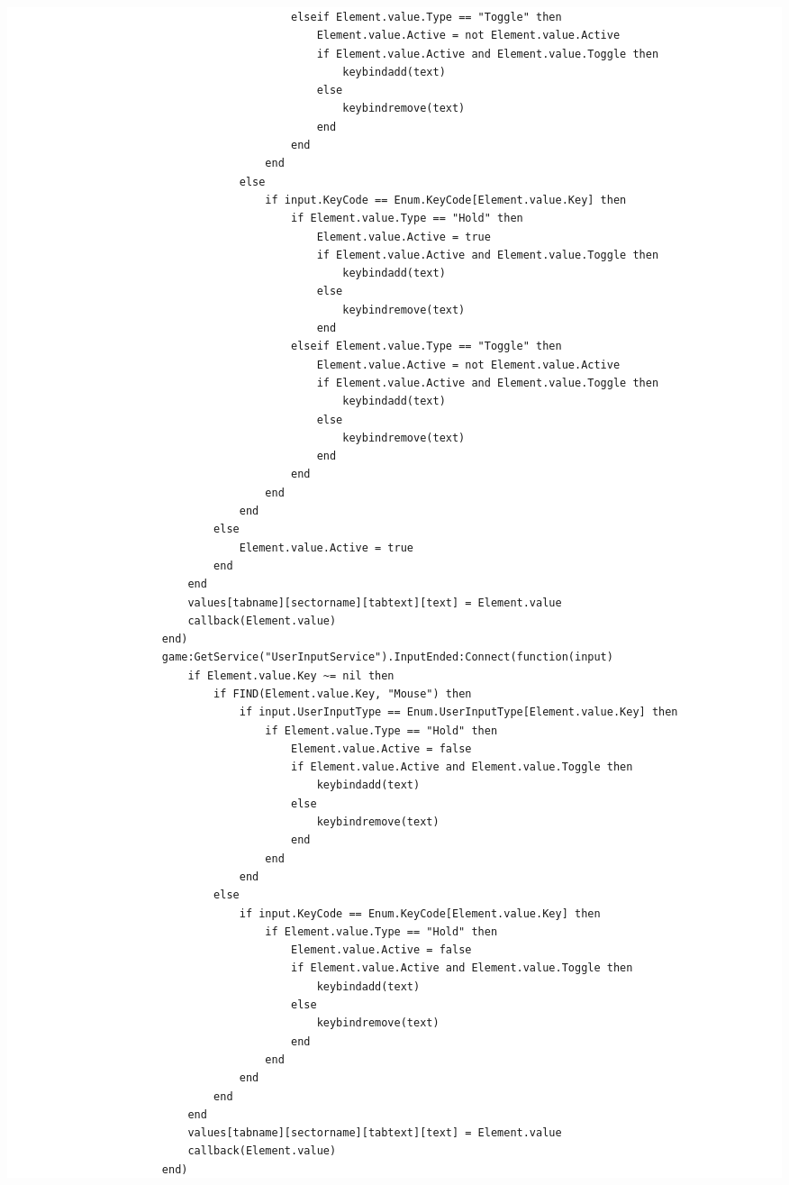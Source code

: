 												elseif Element.value.Type == "Toggle" then      
													Element.value.Active = not Element.value.Active      
													if Element.value.Active and Element.value.Toggle then      
														keybindadd(text)      
													else      
														keybindremove(text)      
													end      
												end      
											end      
										else      
											if input.KeyCode == Enum.KeyCode[Element.value.Key] then      
												if Element.value.Type == "Hold" then      
													Element.value.Active = true      
													if Element.value.Active and Element.value.Toggle then      
														keybindadd(text)      
													else      
														keybindremove(text)      
													end      
												elseif Element.value.Type == "Toggle" then      
													Element.value.Active = not Element.value.Active      
													if Element.value.Active and Element.value.Toggle then      
														keybindadd(text)      
													else      
														keybindremove(text)      
													end      
												end      
											end      
										end      
									else      
										Element.value.Active = true      
									end      
								end      
								values[tabname][sectorname][tabtext][text] = Element.value      
								callback(Element.value)      
							end)      
							game:GetService("UserInputService").InputEnded:Connect(function(input)      
								if Element.value.Key ~= nil then      
									if FIND(Element.value.Key, "Mouse") then      
										if input.UserInputType == Enum.UserInputType[Element.value.Key] then      
											if Element.value.Type == "Hold" then      
												Element.value.Active = false      
												if Element.value.Active and Element.value.Toggle then      
													keybindadd(text)      
												else      
													keybindremove(text)      
												end      
											end      
										end      
									else      
										if input.KeyCode == Enum.KeyCode[Element.value.Key] then      
											if Element.value.Type == "Hold" then      
												Element.value.Active = false      
												if Element.value.Active and Element.value.Toggle then      
													keybindadd(text)      
												else      
													keybindremove(text)      
												end      
											end      
										end      
									end      
								end      
								values[tabname][sectorname][tabtext][text] = Element.value      
								callback(Element.value)      
							end)      